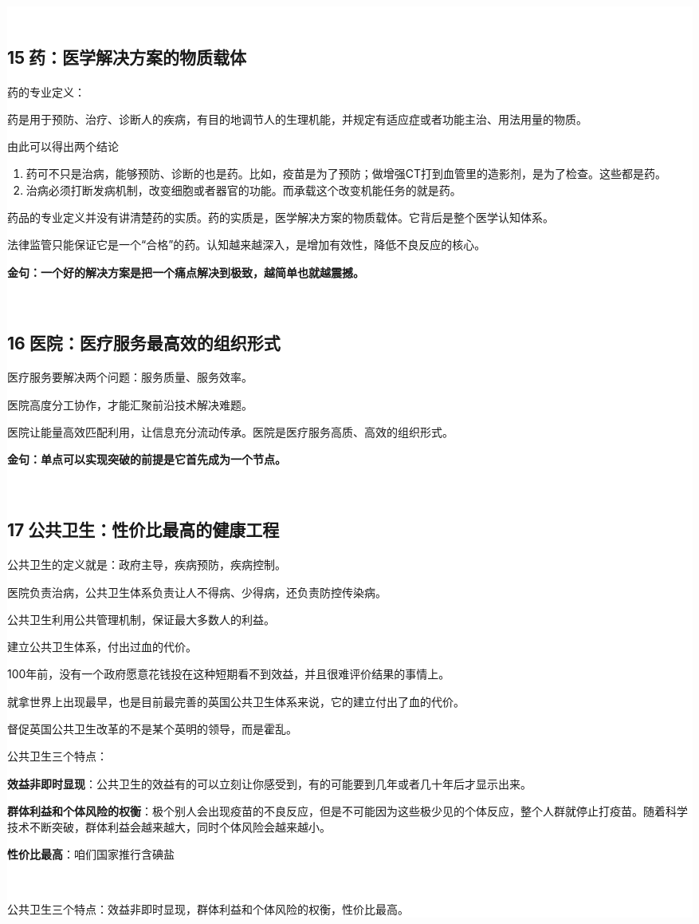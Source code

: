 
<br/>

## 15 药：医学解决方案的物质载体

药的专业定义：

药是用于预防、治疗、诊断人的疾病，有目的地调节人的生理机能，并规定有适应症或者功能主治、用法用量的物质。

由此可以得出两个结论

1. 药可不只是治病，能够预防、诊断的也是药。比如，疫苗是为了预防；做增强CT打到血管里的造影剂，是为了检查。这些都是药。
2. 治病必须打断发病机制，改变细胞或者器官的功能。而承载这个改变机能任务的就是药。

药品的专业定义并没有讲清楚药的实质。药的实质是，医学解决方案的物质载体。它背后是整个医学认知体系。

法律监管只能保证它是一个“合格”的药。认知越来越深入，是增加有效性，降低不良反应的核心。

**金句：一个好的解决方案是把一个痛点解决到极致，越简单也就越震撼。**

<br/>

## 16 医院：医疗服务最高效的组织形式

医疗服务要解决两个问题：服务质量、服务效率。

医院高度分工协作，才能汇聚前沿技术解决难题。

医院让能量高效匹配利用，让信息充分流动传承。医院是医疗服务高质、高效的组织形式。

**金句：单点可以实现突破的前提是它首先成为一个节点。**

<br/>

## 17 公共卫生：性价比最高的健康工程

公共卫生的定义就是：政府主导，疾病预防，疾病控制。

医院负责治病，公共卫生体系负责让人不得病、少得病，还负责防控传染病。

公共卫生利用公共管理机制，保证最大多数人的利益。

建立公共卫生体系，付出过血的代价。

100年前，没有一个政府愿意花钱投在这种短期看不到效益，并且很难评价结果的事情上。

就拿世界上出现最早，也是目前最完善的英国公共卫生体系来说，它的建立付出了血的代价。

督促英国公共卫生改革的不是某个英明的领导，而是霍乱。

公共卫生三个特点：

**效益非即时显现**：公共卫生的效益有的可以立刻让你感受到，有的可能要到几年或者几十年后才显示出来。

**群体利益和个体风险的权衡**：极个别人会出现疫苗的不良反应，但是不可能因为这些极少见的个体反应，整个人群就停止打疫苗。随着科学技术不断突破，群体利益会越来越大，同时个体风险会越来越小。

**性价比最高**：咱们国家推行含碘盐


<br/>

公共卫生三个特点：效益非即时显现，群体利益和个体风险的权衡，性价比最高。
